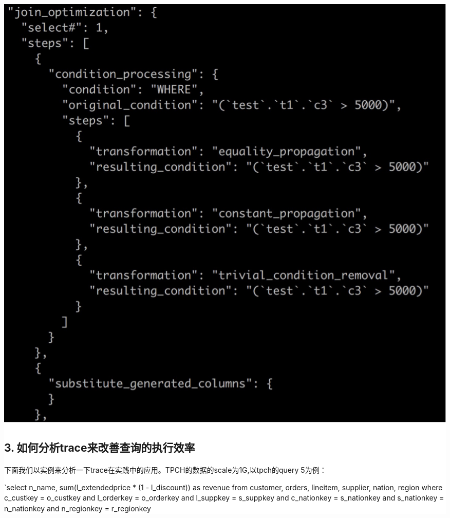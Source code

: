 ![pic](.img/3c53da218601_4f4ba1f3a622928d9f51c75fb61ed335.png)

## 3. 如何分析trace来改善查询的执行效率
下面我们以实例来分析一下trace在实践中的应用。TPCH的数据的scale为1G,以tpch的query 5为例：

`select
n_name,
 sum(l_extendedprice * (1 - l_discount)) as revenue
 from
 customer,
 orders,
 lineitem,
 supplier,
 nation,
 region
 where
 c_custkey = o_custkey
 and l_orderkey = o_orderkey
 and l_suppkey = s_suppkey
 and c_nationkey = s_nationkey
 and s_nationkey = n_nationkey
 and n_regionkey = r_regionkey